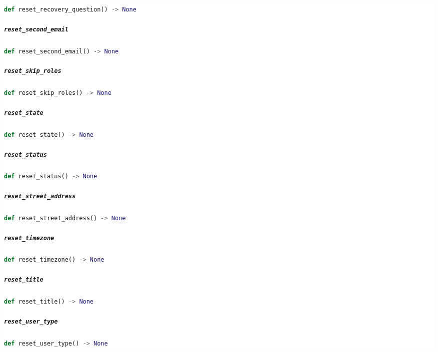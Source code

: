 ```python
def reset_recovery_question() -> None
```

##### `reset_second_email` <a name="reset_second_email" id="@cdktf/provider-okta.user.User.resetSecondEmail"></a>

```python
def reset_second_email() -> None
```

##### `reset_skip_roles` <a name="reset_skip_roles" id="@cdktf/provider-okta.user.User.resetSkipRoles"></a>

```python
def reset_skip_roles() -> None
```

##### `reset_state` <a name="reset_state" id="@cdktf/provider-okta.user.User.resetState"></a>

```python
def reset_state() -> None
```

##### `reset_status` <a name="reset_status" id="@cdktf/provider-okta.user.User.resetStatus"></a>

```python
def reset_status() -> None
```

##### `reset_street_address` <a name="reset_street_address" id="@cdktf/provider-okta.user.User.resetStreetAddress"></a>

```python
def reset_street_address() -> None
```

##### `reset_timezone` <a name="reset_timezone" id="@cdktf/provider-okta.user.User.resetTimezone"></a>

```python
def reset_timezone() -> None
```

##### `reset_title` <a name="reset_title" id="@cdktf/provider-okta.user.User.resetTitle"></a>

```python
def reset_title() -> None
```

##### `reset_user_type` <a name="reset_user_type" id="@cdktf/provider-okta.user.User.resetUserType"></a>

```python
def reset_user_type() -> None
```
